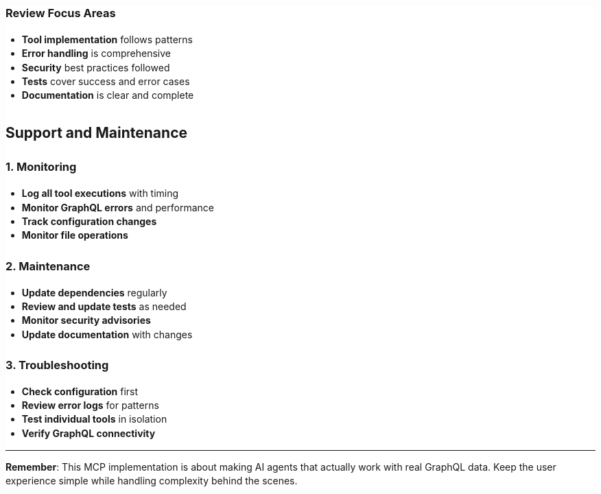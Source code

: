 ### Review Focus Areas
- **Tool implementation** follows patterns
- **Error handling** is comprehensive
- **Security** best practices followed
- **Tests** cover success and error cases
- **Documentation** is clear and complete

## Support and Maintenance

### 1. Monitoring
- **Log all tool executions** with timing
- **Monitor GraphQL errors** and performance
- **Track configuration changes**
- **Monitor file operations**

### 2. Maintenance
- **Update dependencies** regularly
- **Review and update tests** as needed
- **Monitor security advisories**
- **Update documentation** with changes

### 3. Troubleshooting
- **Check configuration** first
- **Review error logs** for patterns
- **Test individual tools** in isolation
- **Verify GraphQL connectivity**

---

**Remember**: This MCP implementation is about making AI agents that actually work with real GraphQL data. Keep the user experience simple while handling complexity behind the scenes.
